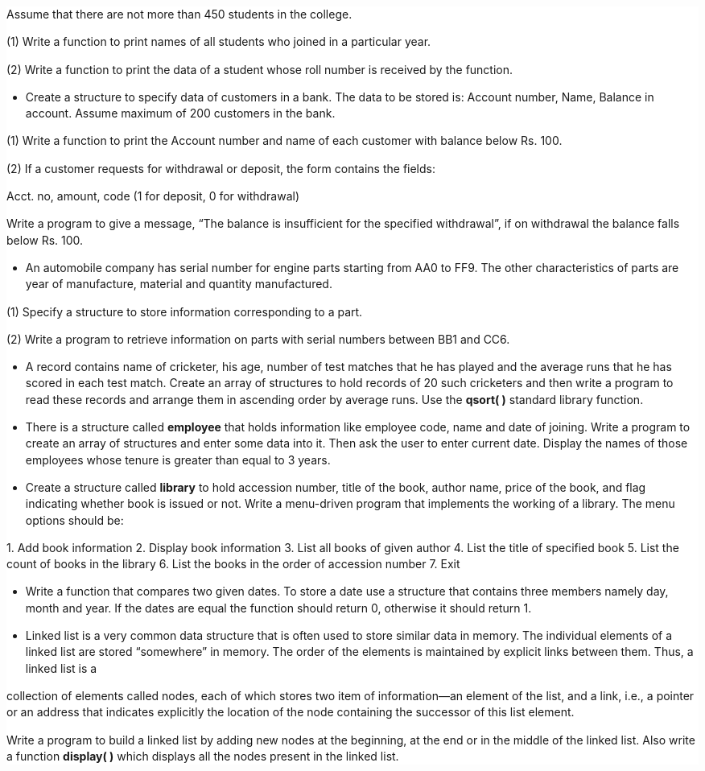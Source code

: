 Assume that there are not more than 450 students in the college.

(1) Write a function to print names of all students who joined in a particular year.

(2) Write a function to print the data of a student whose roll number is received by the function.

- Create a structure to specify data of customers in a bank. The data to be stored is: Account number, Name, Balance in account. Assume maximum of 200 customers in the bank.

(1) Write a function to print the Account number and name of each customer with balance below Rs. 100.

(2) If a customer requests for withdrawal or deposit, the form contains the fields:

Acct. no, amount, code (1 for deposit, 0 for withdrawal)

Write a program to give a message, “The balance is insufficient for the specified withdrawal”, if on withdrawal the balance falls below Rs. 100.

- An automobile company has serial number for engine parts starting from AA0 to FF9. The other characteristics of parts are year of manufacture, material and quantity manufactured.

(1) Specify a structure to store information corresponding to a part.

(2) Write a program to retrieve information on parts with serial numbers between BB1 and CC6.

- A record contains name of cricketer, his age, number of test matches that he has played and the average runs that he has scored in each test match. Create an array of structures to hold records of 20 such cricketers and then write a program to read these records and arrange them in ascending order by average runs. Use the **qsort( )** standard library function.

- There is a structure called **employee** that holds information like employee code, name and date of joining. Write a program to create an array of structures and enter some data into it. Then ask the user to enter current date. Display the names of those employees whose tenure is greater than equal to 3 years.

- Create a structure called **library** to hold accession number, title of the book, author name, price of the book, and flag indicating whether book is issued or not. Write a menu-driven program that implements the working of a library. The menu options should be:

1\. Add book information 2. Display book information 3. List all books of given author 4. List the title of specified book 5. List the count of books in the library 6. List the books in the order of accession number 7. Exit

- Write a function that compares two given dates. To store a date use a structure that contains three members namely day, month and year. If the dates are equal the function should return 0, otherwise it should return 1.

- Linked list is a very common data structure that is often used to store similar data in memory. The individual elements of a linked list are stored “somewhere” in memory. The order of the elements is maintained by explicit links between them. Thus, a linked list is a

collection of elements called nodes, each of which stores two item of information—an element of the list, and a link, i.e., a pointer or an address that indicates explicitly the location of the node containing the successor of this list element.

Write a program to build a linked list by adding new nodes at the beginning, at the end or in the middle of the linked list. Also write a function **display( )** which displays all the nodes present in the linked list.
